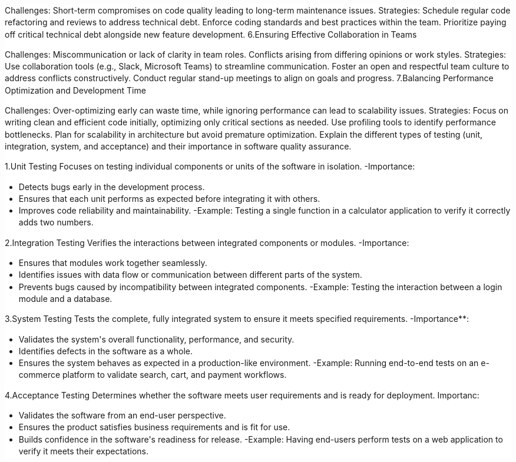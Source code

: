 Challenges:
Short-term compromises on code quality leading to long-term maintenance issues.
Strategies:
Schedule regular code refactoring and reviews to address technical debt.
Enforce coding standards and best practices within the team.
Prioritize paying off critical technical debt alongside new feature development.
6.Ensuring Effective Collaboration in Teams

Challenges:
Miscommunication or lack of clarity in team roles.
Conflicts arising from differing opinions or work styles.
Strategies:
Use collaboration tools (e.g., Slack, Microsoft Teams) to streamline communication.
Foster an open and respectful team culture to address conflicts constructively.
Conduct regular stand-up meetings to align on goals and progress.
7.Balancing Performance Optimization and Development Time

Challenges:
Over-optimizing early can waste time, while ignoring performance can lead to scalability issues.
Strategies:
Focus on writing clean and efficient code initially, optimizing only critical sections as needed.
Use profiling tools to identify performance bottlenecks.
Plan for scalability in architecture but avoid premature optimization.
Explain the different types of testing (unit, integration, system, and acceptance) and their importance in software quality assurance.

1.Unit Testing Focuses on testing individual components or units of the software in isolation.
-Importance:
- Detects bugs early in the development process.
- Ensures that each unit performs as expected before integrating it with others.
- Improves code reliability and maintainability.
-Example: Testing a single function in a calculator application to verify it correctly adds two numbers.

2.Integration Testing Verifies the interactions between integrated components or modules.
-Importance:
- Ensures that modules work together seamlessly.
- Identifies issues with data flow or communication between different parts of the system.
- Prevents bugs caused by incompatibility between integrated components.
-Example: Testing the interaction between a login module and a database.

3.System Testing Tests the complete, fully integrated system to ensure it meets specified requirements.
-Importance**:
- Validates the system's overall functionality, performance, and security.
- Identifies defects in the software as a whole.
- Ensures the system behaves as expected in a production-like environment.
-Example: Running end-to-end tests on an e-commerce platform to validate search, cart, and payment workflows.

4.Acceptance Testing Determines whether the software meets user requirements and is ready for deployment.
Importanc:
- Validates the software from an end-user perspective.
- Ensures the product satisfies business requirements and is fit for use.
- Builds confidence in the software's readiness for release.
-Example: Having end-users perform tests on a web application to verify it meets their expectations.
